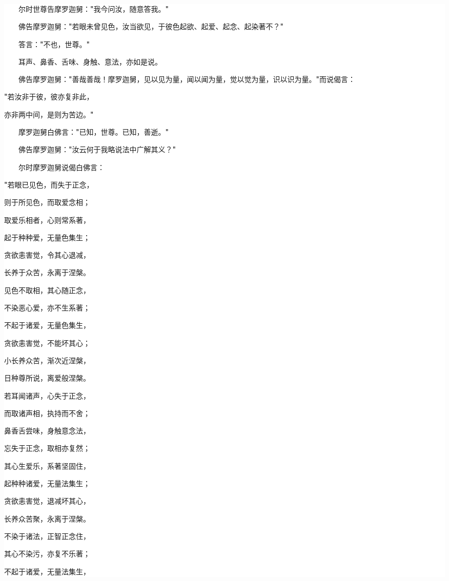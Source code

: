 　　尔时世尊告摩罗迦舅："我今问汝，随意答我。"

　　佛告摩罗迦舅："若眼未曾见色，汝当欲见，于彼色起欲、起爱、起念、起染著不？"

　　答言："不也，世尊。"

　　耳声、鼻香、舌味、身触、意法，亦如是说。

　　佛告摩罗迦舅："善哉善哉！摩罗迦舅，见以见为量，闻以闻为量，觉以觉为量，识以识为量。"而说偈言：

"若汝非于彼，彼亦复非此，

亦非两中间，是则为苦边。"

　　摩罗迦舅白佛言："已知，世尊。已知，善逝。"

　　佛告摩罗迦舅："汝云何于我略说法中广解其义？"

　　尔时摩罗迦舅说偈白佛言：

"若眼已见色，而失于正念，

则于所见色，而取爱念相；

取爱乐相者，心则常系著，

起于种种爱，无量色集生；

贪欲恚害觉，令其心退减，

长养于众苦，永离于涅槃。

见色不取相，其心随正念，

不染恶心爱，亦不生系著；

不起于诸爱，无量色集生，

贪欲恚害觉，不能坏其心；

小长养众苦，渐次近涅槃，

日种尊所说，离爱般涅槃。

若耳闻诸声，心失于正念，

而取诸声相，执持而不舍；

鼻香舌尝味，身触意念法，

忘失于正念，取相亦复然；

其心生爱乐，系著坚固住，

起种种诸爱，无量法集生；

贪欲恚害觉，退减坏其心，

长养众苦聚，永离于涅槃。

不染于诸法，正智正念住，

其心不染污，亦复不乐著；

不起于诸爱，无量法集生，

